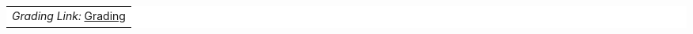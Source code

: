 </table></td></tr>
<table><tr><td><em>Grading Link: </em><a rel="noreferrer noopener" href="https://learn.ethereallab.app/homework/IT202-104-S2024/it202-milestone-2-shop-project/grade/ddv4" target="_blank">Grading</a></td></tr></table>